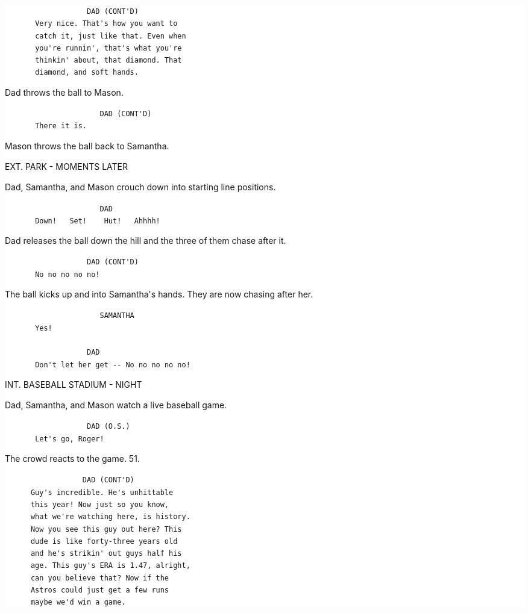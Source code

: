                        DAD (CONT'D)
           Very nice. That's how you want to
           catch it, just like that. Even when
           you're runnin', that's what you're
           thinkin' about, that diamond. That
           diamond, and soft hands.

Dad throws the ball to Mason.

                          DAD (CONT'D)
           There it is.

Mason throws the ball back to Samantha.

EXT. PARK - MOMENTS LATER

Dad, Samantha, and Mason crouch down into starting line
positions.

                          DAD
           Down!   Set!    Hut!   Ahhhh!

Dad releases the ball down the hill and the three of them
chase after it.

                       DAD (CONT'D)
           No no no no no!

The ball kicks up and into Samantha's hands.   They are now
chasing after her.

                          SAMANTHA
           Yes!

                       DAD
           Don't let her get -- No no no no no!

INT.   BASEBALL STADIUM - NIGHT

Dad, Samantha, and Mason watch a live baseball game.

                       DAD (O.S.)
           Let's go, Roger!

The crowd reacts to the game.
                                                           51.

                      DAD (CONT'D)
          Guy's incredible. He's unhittable
          this year! Now just so you know,
          what we're watching here, is history.
          Now you see this guy out here? This
          dude is like forty-three years old
          and he's strikin' out guys half his
          age. This guy's ERA is 1.47, alright,
          can you believe that? Now if the
          Astros could just get a few runs
          maybe we'd win a game.
